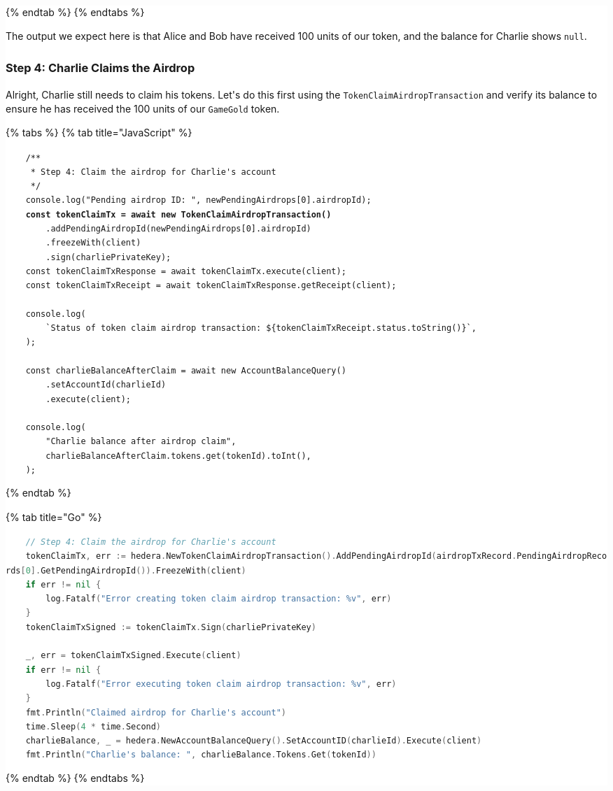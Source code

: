 {% endtab %}
{% endtabs %}

The output we expect here is that Alice and Bob have received 100 units of our token, and the balance for Charlie shows `null`.

### Step 4: Charlie Claims the Airdrop

Alright, Charlie still needs to claim his tokens. Let's do this first using the `TokenClaimAirdropTransaction` and verify its balance to ensure he has received the 100 units of our `GameGold` token.

{% tabs %}
{% tab title="JavaScript" %}
<pre class="language-javascript"><code class="lang-javascript">    /**
     * Step 4: Claim the airdrop for Charlie's account
     */
    console.log("Pending airdrop ID: ", newPendingAirdrops[0].airdropId);
<strong>    const tokenClaimTx = await new TokenClaimAirdropTransaction()
</strong>        .addPendingAirdropId(newPendingAirdrops[0].airdropId)
        .freezeWith(client)
        .sign(charliePrivateKey);
    const tokenClaimTxResponse = await tokenClaimTx.execute(client);
    const tokenClaimTxReceipt = await tokenClaimTxResponse.getReceipt(client);

    console.log(
        `Status of token claim airdrop transaction: ${tokenClaimTxReceipt.status.toString()}`,
    );

    const charlieBalanceAfterClaim = await new AccountBalanceQuery()
        .setAccountId(charlieId)
        .execute(client);

    console.log(
        "Charlie balance after airdrop claim",
        charlieBalanceAfterClaim.tokens.get(tokenId).toInt(),
    );
</code></pre>
{% endtab %}

{% tab title="Go" %}
```go
	// Step 4: Claim the airdrop for Charlie's account
	tokenClaimTx, err := hedera.NewTokenClaimAirdropTransaction().AddPendingAirdropId(airdropTxRecord.PendingAirdropRecords[0].GetPendingAirdropId()).FreezeWith(client)
	if err != nil {
		log.Fatalf("Error creating token claim airdrop transaction: %v", err)
	}
	tokenClaimTxSigned := tokenClaimTx.Sign(charliePrivateKey)

	_, err = tokenClaimTxSigned.Execute(client)
	if err != nil {
		log.Fatalf("Error executing token claim airdrop transaction: %v", err)
	}
	fmt.Println("Claimed airdrop for Charlie's account")
	time.Sleep(4 * time.Second)
	charlieBalance, _ = hedera.NewAccountBalanceQuery().SetAccountID(charlieId).Execute(client)
	fmt.Println("Charlie's balance: ", charlieBalance.Tokens.Get(tokenId))
```
{% endtab %}
{% endtabs %}
